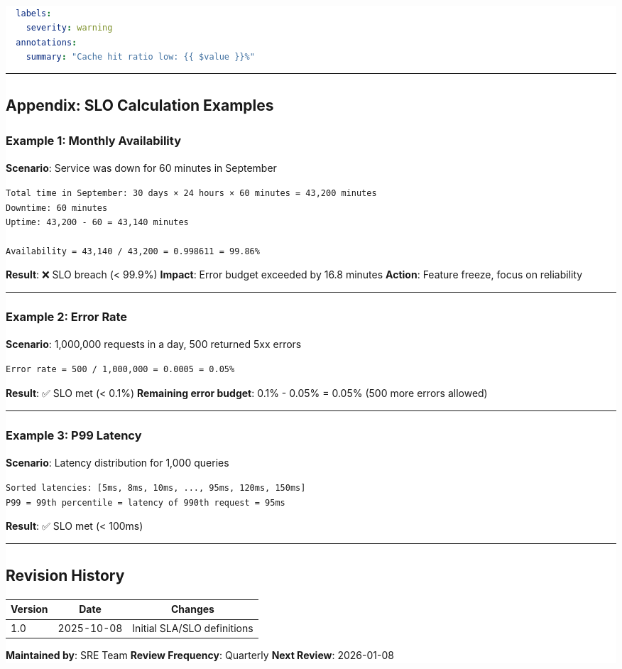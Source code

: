 ```yaml
  labels:
    severity: warning
  annotations:
    summary: "Cache hit ratio low: {{ $value }}%"
```

---

## Appendix: SLO Calculation Examples

### Example 1: Monthly Availability

**Scenario**: Service was down for 60 minutes in September

```
Total time in September: 30 days × 24 hours × 60 minutes = 43,200 minutes
Downtime: 60 minutes
Uptime: 43,200 - 60 = 43,140 minutes

Availability = 43,140 / 43,200 = 0.998611 = 99.86%
```

**Result**: ❌ SLO breach (< 99.9%)
**Impact**: Error budget exceeded by 16.8 minutes
**Action**: Feature freeze, focus on reliability

---

### Example 2: Error Rate

**Scenario**: 1,000,000 requests in a day, 500 returned 5xx errors

```
Error rate = 500 / 1,000,000 = 0.0005 = 0.05%
```

**Result**: ✅ SLO met (< 0.1%)
**Remaining error budget**: 0.1% - 0.05% = 0.05% (500 more errors allowed)

---

### Example 3: P99 Latency

**Scenario**: Latency distribution for 1,000 queries

```
Sorted latencies: [5ms, 8ms, 10ms, ..., 95ms, 120ms, 150ms]
P99 = 99th percentile = latency of 990th request = 95ms
```

**Result**: ✅ SLO met (< 100ms)

---

## Revision History

| Version | Date       | Changes                                   |
|---------|------------|-------------------------------------------|
| 1.0     | 2025-10-08 | Initial SLA/SLO definitions               |

**Maintained by**: SRE Team
**Review Frequency**: Quarterly
**Next Review**: 2026-01-08
